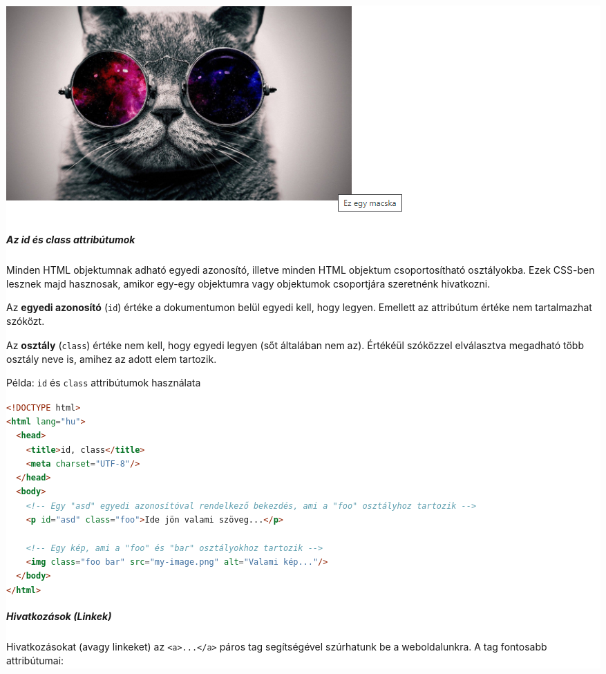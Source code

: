 ![A kód kimenete](./img/gyak01/img-example.png)


##### Az id és class attribútumok

Minden HTML objektumnak adható egyedi azonosító, illetve minden HTML objektum csoportosítható osztályokba. Ezek CSS-ben lesznek majd hasznosak, amikor egy-egy objektumra vagy objektumok csoportjára szeretnénk hivatkozni.

Az **egyedi azonosító** (`id`) értéke a dokumentumon belül egyedi kell, hogy legyen. Emellett az attribútum értéke nem tartalmazhat szóközt.

Az **osztály** (`class`) értéke nem kell, hogy egyedi legyen (sőt általában nem az). Értékéül szóközzel elválasztva megadható több osztály neve is, amihez az adott elem tartozik.

<span class="example">Példa:</span> `id` és `class` attribútumok használata

```html
<!DOCTYPE html>
<html lang="hu">
  <head>
    <title>id, class</title>
    <meta charset="UTF-8"/>
  </head>
  <body>
    <!-- Egy "asd" egyedi azonosítóval rendelkező bekezdés, ami a "foo" osztályhoz tartozik -->
    <p id="asd" class="foo">Ide jön valami szöveg...</p>

    <!-- Egy kép, ami a "foo" és "bar" osztályokhoz tartozik -->
    <img class="foo bar" src="my-image.png" alt="Valami kép..."/> 
  </body>
</html>
```


##### Hivatkozások (Linkek)

Hivatkozásokat (avagy linkeket) az `<a>...</a>` páros tag segítségével szúrhatunk be a weboldalunkra. A tag fontosabb attribútumai:
